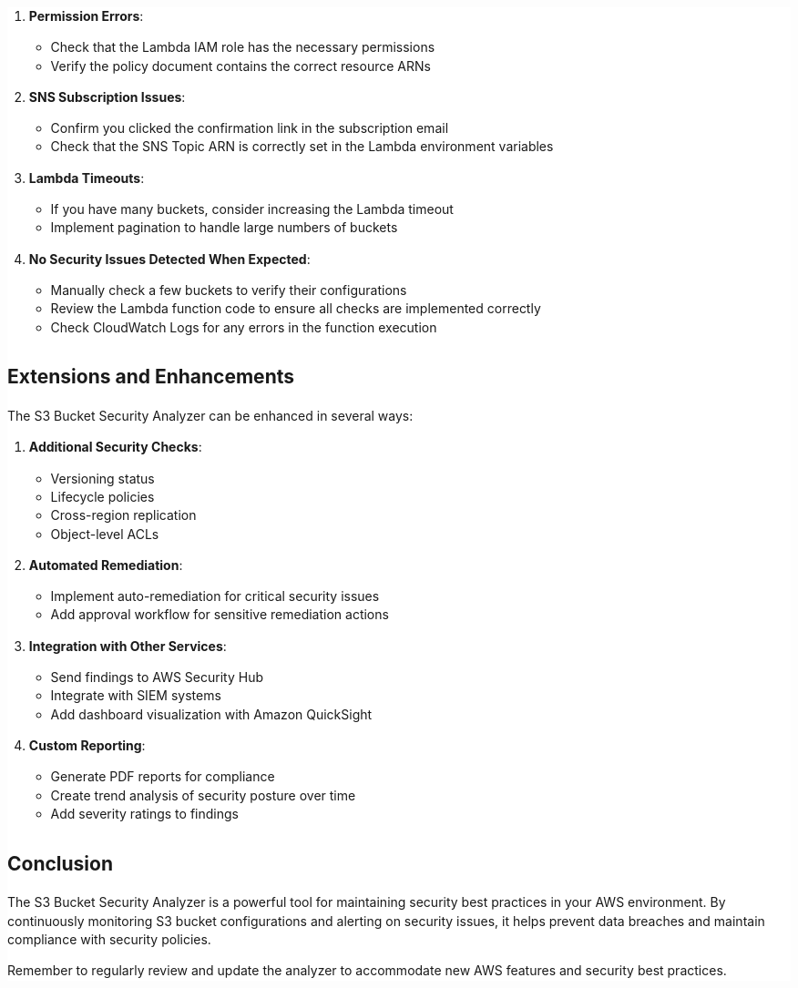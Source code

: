 1. **Permission Errors**:
   - Check that the Lambda IAM role has the necessary permissions
   - Verify the policy document contains the correct resource ARNs

2. **SNS Subscription Issues**:
   - Confirm you clicked the confirmation link in the subscription email
   - Check that the SNS Topic ARN is correctly set in the Lambda environment variables

3. **Lambda Timeouts**:
   - If you have many buckets, consider increasing the Lambda timeout
   - Implement pagination to handle large numbers of buckets

4. **No Security Issues Detected When Expected**:
   - Manually check a few buckets to verify their configurations
   - Review the Lambda function code to ensure all checks are implemented correctly
   - Check CloudWatch Logs for any errors in the function execution

## Extensions and Enhancements

The S3 Bucket Security Analyzer can be enhanced in several ways:

1. **Additional Security Checks**:
   - Versioning status
   - Lifecycle policies
   - Cross-region replication
   - Object-level ACLs

2. **Automated Remediation**:
   - Implement auto-remediation for critical security issues
   - Add approval workflow for sensitive remediation actions

3. **Integration with Other Services**:
   - Send findings to AWS Security Hub
   - Integrate with SIEM systems
   - Add dashboard visualization with Amazon QuickSight

4. **Custom Reporting**:
   - Generate PDF reports for compliance
   - Create trend analysis of security posture over time
   - Add severity ratings to findings

## Conclusion

The S3 Bucket Security Analyzer is a powerful tool for maintaining security best practices in your AWS environment. By continuously monitoring S3 bucket configurations and alerting on security issues, it helps prevent data breaches and maintain compliance with security policies.

Remember to regularly review and update the analyzer to accommodate new AWS features and security best practices.